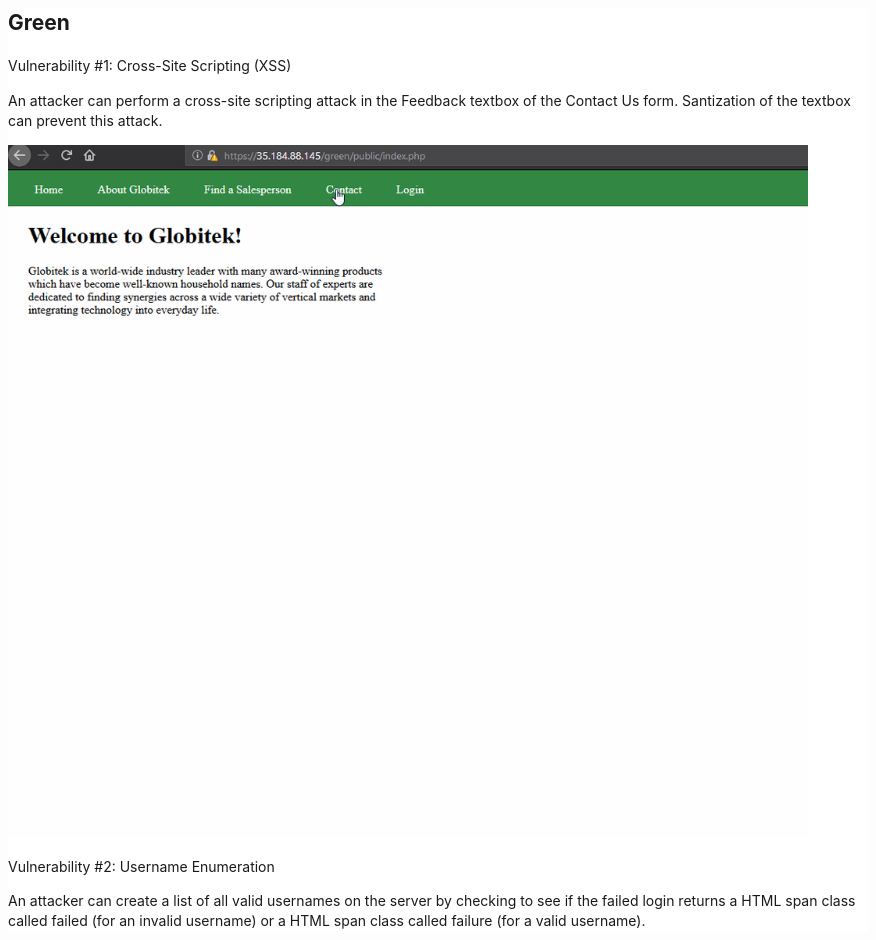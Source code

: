
## Green

Vulnerability #1: Cross-Site Scripting (XSS)

An attacker can perform a cross-site scripting attack in the Feedback textbox of the Contact Us form. Santization of the textbox can prevent this attack.

<img src="green_vulnerability_gif/XSS.gif" width="800">


Vulnerability #2: Username Enumeration

An attacker can create a list of all valid usernames on the server by checking to see if the failed login returns a HTML span class called failed (for an invalid username) or a HTML span class called failure (for a valid username).
